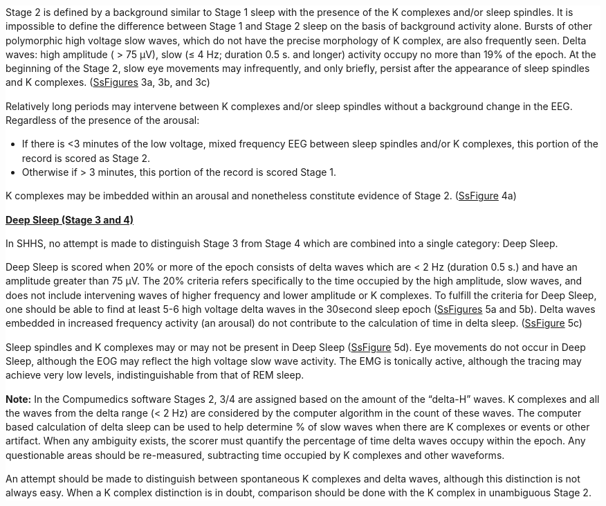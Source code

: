 Stage 2 is defined by a background similar to Stage 1 sleep with the presence of the K complexes and/or sleep spindles.  It is impossible to define the difference between Stage 1 and Stage 2 sleep on the basis of background activity alone. Bursts of other polymorphic high voltage slow waves, which do not have the precise morphology of K complex, are also frequently seen.  Delta waves: high amplitude ( > 75 μV), slow (≤ 4 Hz;  duration 0.5 s. and longer) activity occupy no more than 19% of the epoch.  At the beginning of the Stage 2, slow eye movements may infrequently, and only briefly, persist after the appearance of sleep spindles and K complexes. ([SsFigures](:pages_path:/manuals/psg-reading-center/18-AA-list-of-illustrations.md) 3a, 3b, and 3c)

Relatively long periods may intervene between K complexes and/or sleep spindles without a background change in the EEG.  Regardless of the presence of the arousal:

* If there is <3 minutes of the low voltage, mixed frequency EEG between sleep spindles and/or K complexes, this portion of the record is scored as Stage 2.
* Otherwise if > 3 minutes, this portion of the record is scored Stage 1.

K complexes may be imbedded within an arousal and nonetheless constitute evidence of Stage 2.
([SsFigure](:pages_path:/manuals/psg-reading-center/18-AA-list-of-illustrations.md) 4a)

**<u>Deep Sleep (Stage 3 and 4)</u>**

In SHHS, no attempt is made to distinguish Stage 3 from Stage 4 which are combined into a single category: Deep Sleep.

Deep Sleep is scored when 20% or more of the epoch consists of delta waves which are < 2 Hz (duration 0.5 s.) and have an amplitude greater than 75 μV.  The 20% criteria refers specifically to the time occupied by the high amplitude, slow waves, and does not include intervening waves of higher frequency and lower amplitude or K complexes. To fulfill the criteria for Deep Sleep, one should be able to find at least 5-6 high voltage delta waves in the 30second sleep epoch ([SsFigures](:pages_path:/manuals/psg-reading-center/18-AA-list-of-illustrations.md) 5a and 5b).  Delta waves embedded in increased frequency activity (an arousal) do not contribute to the calculation of time in delta sleep. ([SsFigure](:pages_path:/manuals/psg-reading-center/18-AA-list-of-illustrations.md) 5c)

Sleep spindles and K complexes may or may not be present in Deep Sleep ([SsFigure](:pages_path:/manuals/psg-reading-center/18-AA-list-of-illustrations.md) 5d).  Eye movements do not occur in Deep Sleep, although the EOG may reflect the high voltage slow wave activity.  The EMG is tonically active, although the tracing may achieve very low levels, indistinguishable from that of REM sleep.

<div class="bs-callout bs-callout-info">
  <p>
    <strong>Note:</strong>
    In the Compumedics software Stages 2, 3/4 are assigned based on the amount of the  “delta-H” waves.  K complexes and all the waves from the delta range (< 2 Hz) are considered by the computer algorithm  in the count of these waves. The computer based calculation of delta sleep can be used to help determine % of slow waves when there are K complexes or events or other artifact.  When any ambiguity exists, the scorer must quantify the percentage of time delta waves occupy within the epoch.  Any questionable areas should be re-measured, subtracting time occupied by K complexes and other waveforms.
  </p>
</div>

An attempt should be made to distinguish between spontaneous K complexes and delta waves, although this distinction is not always easy.  When a K complex distinction is in doubt, comparison should be done with the K complex in unambiguous Stage 2.

